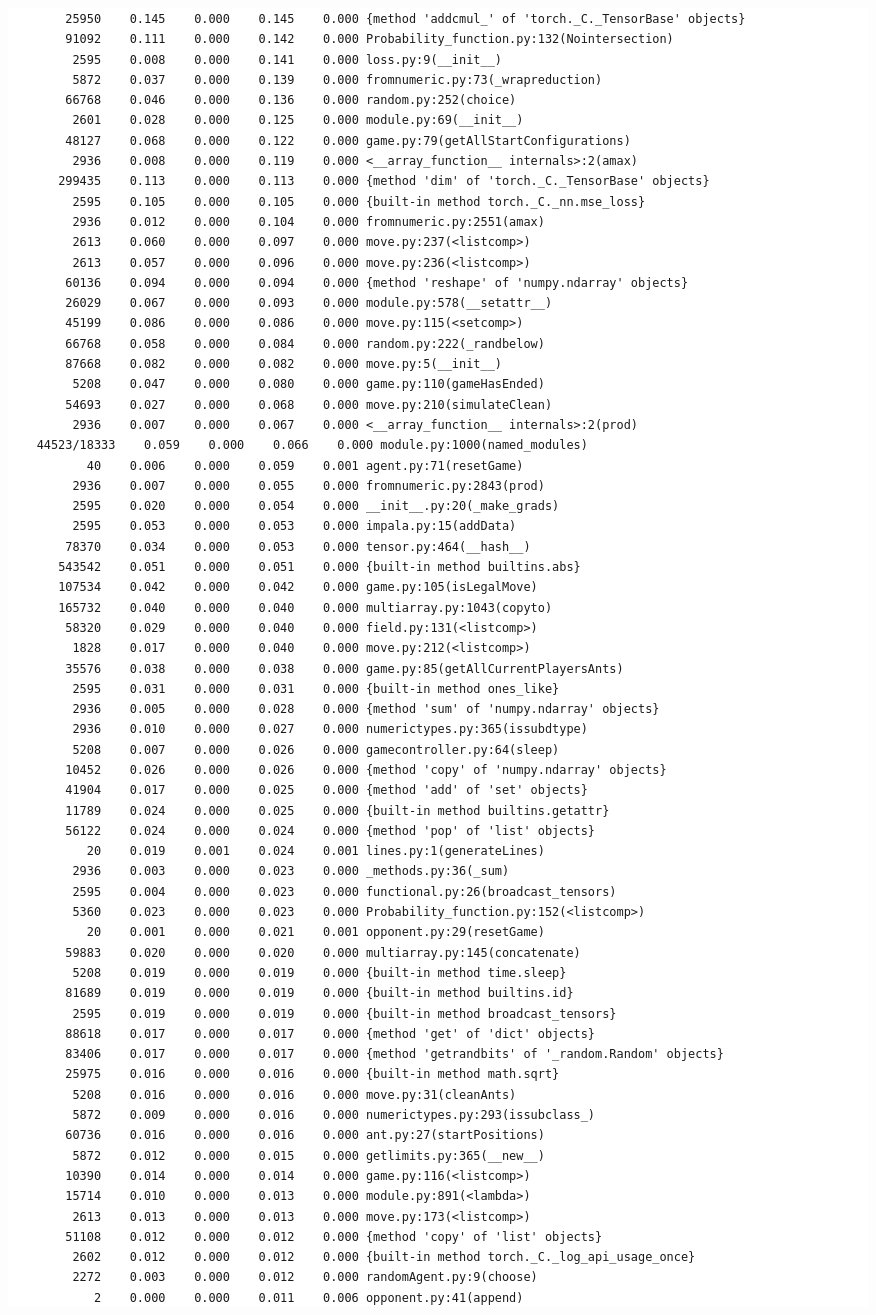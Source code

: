             25950    0.145    0.000    0.145    0.000 {method 'addcmul_' of 'torch._C._TensorBase' objects}
            91092    0.111    0.000    0.142    0.000 Probability_function.py:132(Nointersection)
             2595    0.008    0.000    0.141    0.000 loss.py:9(__init__)
             5872    0.037    0.000    0.139    0.000 fromnumeric.py:73(_wrapreduction)
            66768    0.046    0.000    0.136    0.000 random.py:252(choice)
             2601    0.028    0.000    0.125    0.000 module.py:69(__init__)
            48127    0.068    0.000    0.122    0.000 game.py:79(getAllStartConfigurations)
             2936    0.008    0.000    0.119    0.000 <__array_function__ internals>:2(amax)
           299435    0.113    0.000    0.113    0.000 {method 'dim' of 'torch._C._TensorBase' objects}
             2595    0.105    0.000    0.105    0.000 {built-in method torch._C._nn.mse_loss}
             2936    0.012    0.000    0.104    0.000 fromnumeric.py:2551(amax)
             2613    0.060    0.000    0.097    0.000 move.py:237(<listcomp>)
             2613    0.057    0.000    0.096    0.000 move.py:236(<listcomp>)
            60136    0.094    0.000    0.094    0.000 {method 'reshape' of 'numpy.ndarray' objects}
            26029    0.067    0.000    0.093    0.000 module.py:578(__setattr__)
            45199    0.086    0.000    0.086    0.000 move.py:115(<setcomp>)
            66768    0.058    0.000    0.084    0.000 random.py:222(_randbelow)
            87668    0.082    0.000    0.082    0.000 move.py:5(__init__)
             5208    0.047    0.000    0.080    0.000 game.py:110(gameHasEnded)
            54693    0.027    0.000    0.068    0.000 move.py:210(simulateClean)
             2936    0.007    0.000    0.067    0.000 <__array_function__ internals>:2(prod)
        44523/18333    0.059    0.000    0.066    0.000 module.py:1000(named_modules)
               40    0.006    0.000    0.059    0.001 agent.py:71(resetGame)
             2936    0.007    0.000    0.055    0.000 fromnumeric.py:2843(prod)
             2595    0.020    0.000    0.054    0.000 __init__.py:20(_make_grads)
             2595    0.053    0.000    0.053    0.000 impala.py:15(addData)
            78370    0.034    0.000    0.053    0.000 tensor.py:464(__hash__)
           543542    0.051    0.000    0.051    0.000 {built-in method builtins.abs}
           107534    0.042    0.000    0.042    0.000 game.py:105(isLegalMove)
           165732    0.040    0.000    0.040    0.000 multiarray.py:1043(copyto)
            58320    0.029    0.000    0.040    0.000 field.py:131(<listcomp>)
             1828    0.017    0.000    0.040    0.000 move.py:212(<listcomp>)
            35576    0.038    0.000    0.038    0.000 game.py:85(getAllCurrentPlayersAnts)
             2595    0.031    0.000    0.031    0.000 {built-in method ones_like}
             2936    0.005    0.000    0.028    0.000 {method 'sum' of 'numpy.ndarray' objects}
             2936    0.010    0.000    0.027    0.000 numerictypes.py:365(issubdtype)
             5208    0.007    0.000    0.026    0.000 gamecontroller.py:64(sleep)
            10452    0.026    0.000    0.026    0.000 {method 'copy' of 'numpy.ndarray' objects}
            41904    0.017    0.000    0.025    0.000 {method 'add' of 'set' objects}
            11789    0.024    0.000    0.025    0.000 {built-in method builtins.getattr}
            56122    0.024    0.000    0.024    0.000 {method 'pop' of 'list' objects}
               20    0.019    0.001    0.024    0.001 lines.py:1(generateLines)
             2936    0.003    0.000    0.023    0.000 _methods.py:36(_sum)
             2595    0.004    0.000    0.023    0.000 functional.py:26(broadcast_tensors)
             5360    0.023    0.000    0.023    0.000 Probability_function.py:152(<listcomp>)
               20    0.001    0.000    0.021    0.001 opponent.py:29(resetGame)
            59883    0.020    0.000    0.020    0.000 multiarray.py:145(concatenate)
             5208    0.019    0.000    0.019    0.000 {built-in method time.sleep}
            81689    0.019    0.000    0.019    0.000 {built-in method builtins.id}
             2595    0.019    0.000    0.019    0.000 {built-in method broadcast_tensors}
            88618    0.017    0.000    0.017    0.000 {method 'get' of 'dict' objects}
            83406    0.017    0.000    0.017    0.000 {method 'getrandbits' of '_random.Random' objects}
            25975    0.016    0.000    0.016    0.000 {built-in method math.sqrt}
             5208    0.016    0.000    0.016    0.000 move.py:31(cleanAnts)
             5872    0.009    0.000    0.016    0.000 numerictypes.py:293(issubclass_)
            60736    0.016    0.000    0.016    0.000 ant.py:27(startPositions)
             5872    0.012    0.000    0.015    0.000 getlimits.py:365(__new__)
            10390    0.014    0.000    0.014    0.000 game.py:116(<listcomp>)
            15714    0.010    0.000    0.013    0.000 module.py:891(<lambda>)
             2613    0.013    0.000    0.013    0.000 move.py:173(<listcomp>)
            51108    0.012    0.000    0.012    0.000 {method 'copy' of 'list' objects}
             2602    0.012    0.000    0.012    0.000 {built-in method torch._C._log_api_usage_once}
             2272    0.003    0.000    0.012    0.000 randomAgent.py:9(choose)
                2    0.000    0.000    0.011    0.006 opponent.py:41(append)